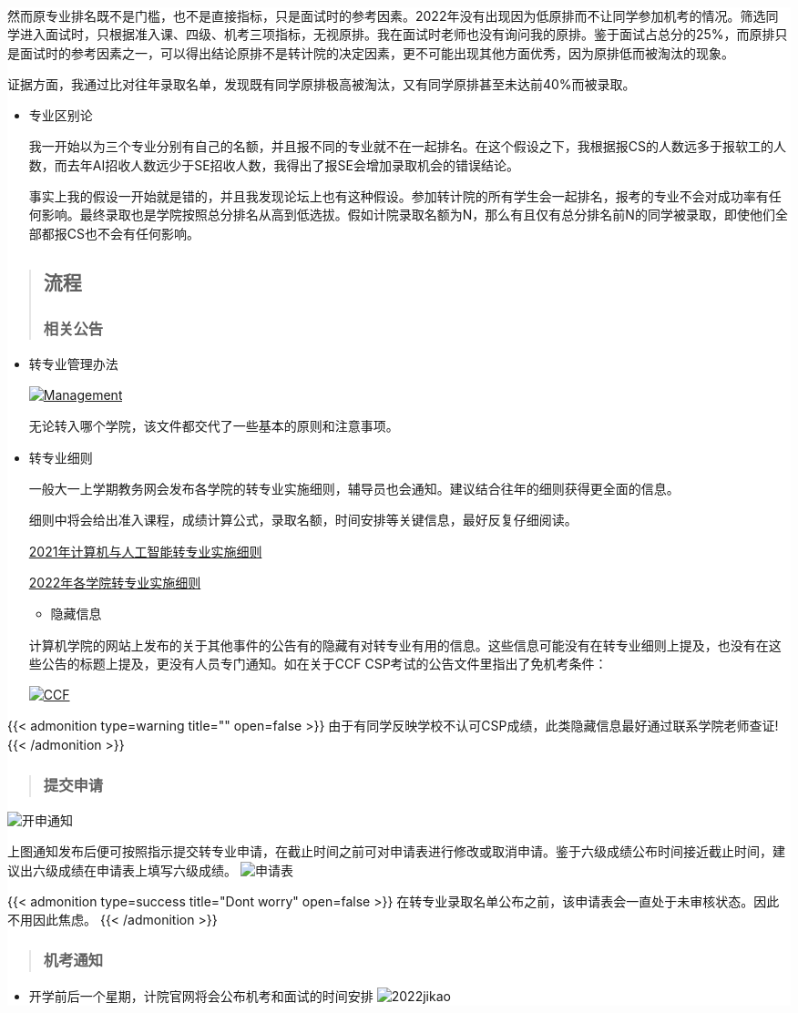   然而原专业排名既不是门槛，也不是直接指标，只是面试时的参考因素。2022年没有出现因为低原排而不让同学参加机考的情况。筛选同学进入面试时，只根据准入课、四级、机考三项指标，无视原排。我在面试时老师也没有询问我的原排。鉴于面试占总分的25%，而原排只是面试时的参考因素之一，可以得出结论原排不是转计院的决定因素，更不可能出现其他方面优秀，因为原排低而被淘汰的现象。

  证据方面，我通过比对往年录取名单，发现既有同学原排极高被淘汰，又有同学原排甚至未达前40%而被录取。
- 专业区别论
  
  我一开始以为三个专业分别有自己的名额，并且报不同的专业就不在一起排名。在这个假设之下，我根据报CS的人数远多于报软工的人数，而去年AI招收人数远少于SE招收人数，我得出了报SE会增加录取机会的错误结论。

  事实上我的假设一开始就是错的，并且我发现论坛上也有这种假设。参加转计院的所有学生会一起排名，报考的专业不会对成功率有任何影响。最终录取也是学院按照总分排名从高到低选拔。假如计院录取名额为N，那么有且仅有总分排名前N的同学被录取，即使他们全部都报CS也不会有任何影响。
> ## 流程
> ### 相关公告
- 转专业管理办法
  

  [![Management](/management.PNG   "点击图片下载PDF文件")](http://jwc.swjtu.edu.cn/download/ueditor/jsp/upload/file/20211218/1639794567959051927.pdf)

  无论转入哪个学院，该文件都交代了一些基本的原则和注意事项。
- 转专业细则
  
  一般大一上学期教务网会发布各学院的转专业实施细则，辅导员也会通知。建议结合往年的细则获得更全面的信息。

  细则中将会给出准入课程，成绩计算公式，录取名额，时间安排等关键信息，最好反复仔细阅读。

  [2021年计算机与人工智能转专业实施细则](https://scai.swjtu.edu.cn/web/download?m=downLoad&fid=33336363-3531-4bf0-b7e7-489556e8020f)

  [2022年各学院转专业实施细则](http://jwc.swjtu.edu.cn/download/ueditor/jsp/upload/file/20211222/1640141054236029219.rar)

  - 隐藏信息

  计算机学院的网站上发布的关于其他事件的公告有的隐藏有对转专业有用的信息。这些信息可能没有在转专业细则上提及，也没有在这些公告的标题上提及，更没有人员专门通知。如在关于CCF CSP考试的公告文件里指出了免机考条件：

  [![CCF](/CCF转专业.PNG)](https://scai.swjtu.edu.cn/web/download?m=downLoad&fid=375d3f7d-ee42-4be6-bd44-f40bcdb65748)

{{< admonition type=warning title="" open=false >}}
由于有同学反映学校不认可CSP成绩，此类隐藏信息最好通过联系学院老师查证!
{{< /admonition >}}

> ### 提交申请

![开申通知](/开申.PNG)

上图通知发布后便可按照指示提交转专业申请，在截止时间之前可对申请表进行修改或取消申请。鉴于六级成绩公布时间接近截止时间，建议出六级成绩在申请表上填写六级成绩。
![申请表](/申请表.PNG)


{{< admonition type=success title="Dont worry" open=false >}}
在转专业录取名单公布之前，该申请表会一直处于未审核状态。因此不用因此焦虑。
{{< /admonition >}}

> ### 机考通知
- 开学前后一个星期，计院官网将会公布机考和面试的时间安排
  ![2022jikao](/2022机考时间.PNG)
